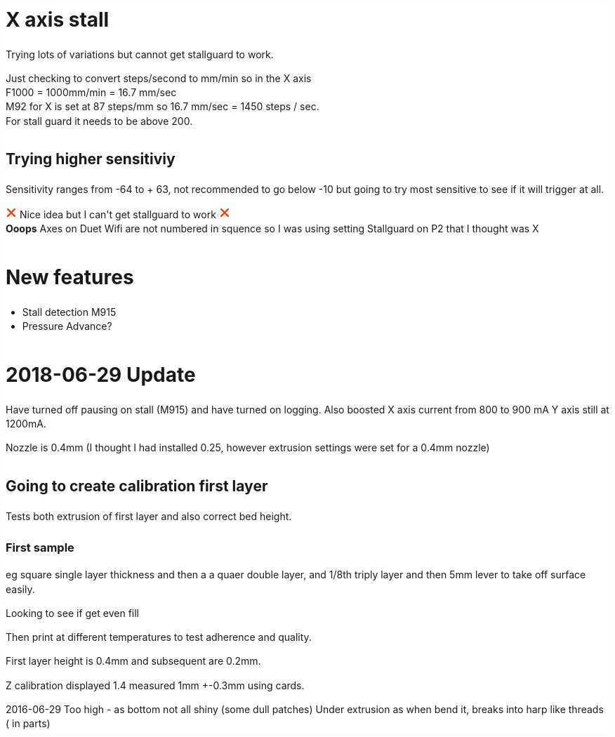# X axis stall

Trying lots of variations but cannot get stallguard to work.

Just checking to convert steps/second to mm/min so in the X axis    
F1000 = 1000mm/min = 16.7 mm/sec    
M92 for X is set at 87 steps/mm so 16.7 mm/sec = 1450 steps / sec.    
For stall guard it needs to be above 200.

## Trying higher sensitiviy
Sensitivity ranges from -64 to + 63, not recommended to go below -10 but going to try most sensitive
to see if it will trigger at all.

![cross]  Nice idea but I can't get stallguard to work ![cross]   
**Ooops**  Axes on Duet Wifi are not numbered in squence so I was using setting Stallguard on P2 that I thought was X


[tick]: images/check16.png
[cross]: images/delete16.png
[logging page]: https://duet3d.dozuki.com/Wiki/Logging


# New features

* Stall detection  M915
* Pressure Advance?

# 2018-06-29 Update
Have turned off pausing on stall (M915) and have turned on logging.  Also boosted X axis current from 800 to 900 mA
Y axis still at 1200mA.   

Nozzle is 0.4mm (I thought I had installed 0.25, however extrusion settings were set for a 0.4mm nozzle)

## Going to create calibration first layer
Tests both extrusion of first layer and also correct bed height.

### First sample
eg square single layer thickness and then a a quaer double layer, and 1/8th triply layer and then 5mm lever to take off 
surface easily.   

Looking to see if get even fill

Then print at different temperatures to test adherence and quality.

First layer height is 0.4mm and subsequent are 0.2mm.

Z calibration displayed 1.4 measured 1mm +-0.3mm using cards.   

2016-06-29  Too high - as bottom not all shiny (some dull patches)
Under extrusion as when bend it, breaks into harp like threads ( in parts)
